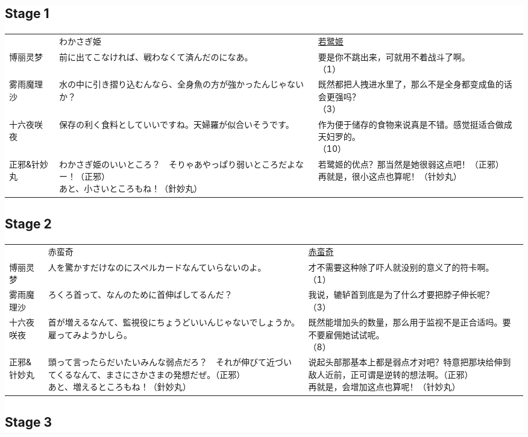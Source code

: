 
## Stage 1

<table><tbody><tr class="tt-header" id="Stage_1-1" data-pos="&#91;&quot;Stage 1&quot;,1&#93;"><td id="" class="tt-h" lang="zh"><div class="poem"></div></td><td class="tt-ja" lang="ja"><div class="poem">わかさぎ姫</div></td><td class="tt-zh" lang="zh"><div class="poem"><a href="./若鹭姬.md" title="若鹭姬">若鹭姬</a></div></td></tr><tr class="tt-content" id="Stage_1-2" data-pos="&#91;&quot;Stage 1&quot;,2&#93;"><td id="博丽灵梦" class="tt-char" lang="zh"><div class="poem">博丽灵梦</div></td><td class="tt-ja" lang="ja"><div class="poem">前に出てこなければ、戦わなくて済んだのになあ。</div></td><td class="tt-zh" lang="zh"><div class="poem">要是你不跳出来，可就用不着战斗了啊。<br>（1）</div></td></tr><tr class="tt-content" id="Stage_1-3" data-pos="&#91;&quot;Stage 1&quot;,3&#93;"><td id="雾雨魔理沙" class="tt-char" lang="zh"><div class="poem">雾雨魔理沙</div></td><td class="tt-ja" lang="ja"><div class="poem">水の中に引き摺り込むんなら、全身魚の方が強かったんじゃないか？</div></td><td class="tt-zh" lang="zh"><div class="poem">既然都把人拽进水里了，那么不是全身都变成鱼的话会更强吗？<br>（3）</div></td></tr><tr class="tt-content" id="Stage_1-4" data-pos="&#91;&quot;Stage 1&quot;,4&#93;"><td id="十六夜咲夜" class="tt-char" lang="zh"><div class="poem">十六夜咲夜</div></td><td class="tt-ja" lang="ja"><div class="poem">保存の利く食料としていいですね。天婦羅が似合いそうです。</div></td><td class="tt-zh" lang="zh"><div class="poem">作为便于储存的食物来说真是不错。感觉挺适合做成天妇罗的。<br>（10）</div></td></tr><tr class="tt-content" id="Stage_1-5" data-pos="&#91;&quot;Stage 1&quot;,5&#93;"><td id="正邪&amp;amp;针妙丸" class="tt-char" lang="zh"><div class="poem">正邪&amp;针妙丸</div></td><td class="tt-ja" lang="ja"><div class="poem">わかさぎ姫のいいところ？　そりゃあやっぱり弱いところだよなー！（正邪）<br>あと、小さいところもね！（針妙丸）</div></td><td class="tt-zh" lang="zh"><div class="poem">若鹭姬的优点？那当然是她很弱这点吧！（正邪）<br>再就是，很小这点也算呢！（针妙丸）<br></div></td></tr></tbody></table>


## Stage 2

<table><tbody><tr class="tt-header" id="Stage_2-1" data-pos="&#91;&quot;Stage 2&quot;,1&#93;"><td id="" class="tt-h" lang="zh"><div class="poem"></div></td><td class="tt-ja" lang="ja"><div class="poem">赤蛮奇</div></td><td class="tt-zh" lang="zh"><div class="poem"><a href="./赤蛮奇.md" title="赤蛮奇">赤蛮奇</a></div></td></tr><tr class="tt-content" id="Stage_2-2" data-pos="&#91;&quot;Stage 2&quot;,2&#93;"><td id="博丽灵梦" class="tt-char" lang="zh"><div class="poem">博丽灵梦</div></td><td class="tt-ja" lang="ja"><div class="poem">人を驚かすだけなのにスペルカードなんていらないのよ。</div></td><td class="tt-zh" lang="zh"><div class="poem">才不需要这种除了吓人就没别的意义了的符卡啊。<br>（1）</div></td></tr><tr class="tt-content" id="Stage_2-3" data-pos="&#91;&quot;Stage 2&quot;,3&#93;"><td id="雾雨魔理沙" class="tt-char" lang="zh"><div class="poem">雾雨魔理沙</div></td><td class="tt-ja" lang="ja"><div class="poem">ろくろ首って、なんのために首伸ばしてるんだ？</div></td><td class="tt-zh" lang="zh"><div class="poem">我说，辘轳首到底是为了什么才要把脖子伸长呢？<br>（3）</div></td></tr><tr class="tt-content" id="Stage_2-4" data-pos="&#91;&quot;Stage 2&quot;,4&#93;"><td id="十六夜咲夜" class="tt-char" lang="zh"><div class="poem">十六夜咲夜</div></td><td class="tt-ja" lang="ja"><div class="poem">首が増えるなんて、監視役にちょうどいいんじゃないでしょうか。雇ってみようかしら。</div></td><td class="tt-zh" lang="zh"><div class="poem">既然能增加头的数量，那么用于监视不是正合适吗。要不要雇佣她试试呢。<br>（8）</div></td></tr><tr class="tt-content" id="Stage_2-5" data-pos="&#91;&quot;Stage 2&quot;,5&#93;"><td id="正邪&amp;amp;针妙丸" class="tt-char" lang="zh"><div class="poem">正邪&amp;针妙丸</div></td><td class="tt-ja" lang="ja"><div class="poem">頭って言ったらだいたいみんな弱点だろ？　それが伸びて近づいてくるなんて、まさにさかさまの発想だぜ。（正邪）<br>あと、増えるところもね！（針妙丸）</div></td><td class="tt-zh" lang="zh"><div class="poem">说起头部那基本上都是弱点才对吧？特意把那块给伸到敌人近前，正可谓是逆转的想法啊。（正邪）<br>再就是，会增加这点也算呢！（针妙丸）<br></div></td></tr></tbody></table>


## Stage 3
